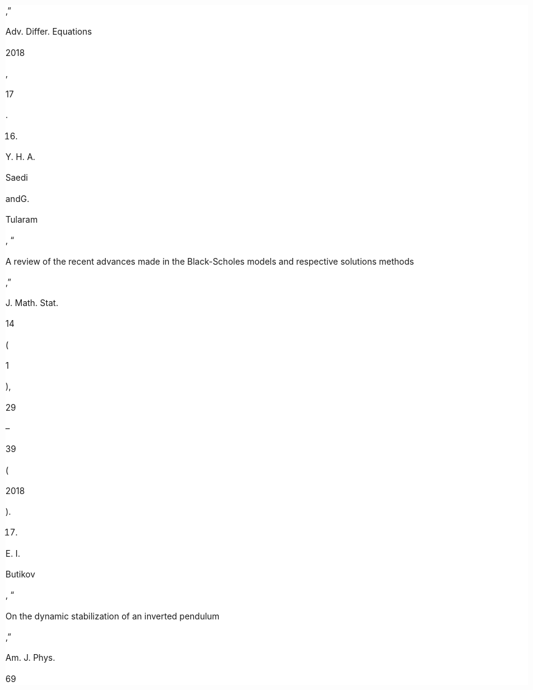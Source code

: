 ,”

Adv. Differ. Equations

2018

,

17

.

16.

Y. H. A.

Saedi

andG.

Tularam

, “

A review of the recent advances made in the Black-Scholes models and respective solutions methods

,”

J. Math. Stat.

14

(

1

),

29

–

39

(

2018

).

17.

E. I.

Butikov

, “

On the dynamic stabilization of an inverted pendulum

,”

Am. J. Phys.

69
